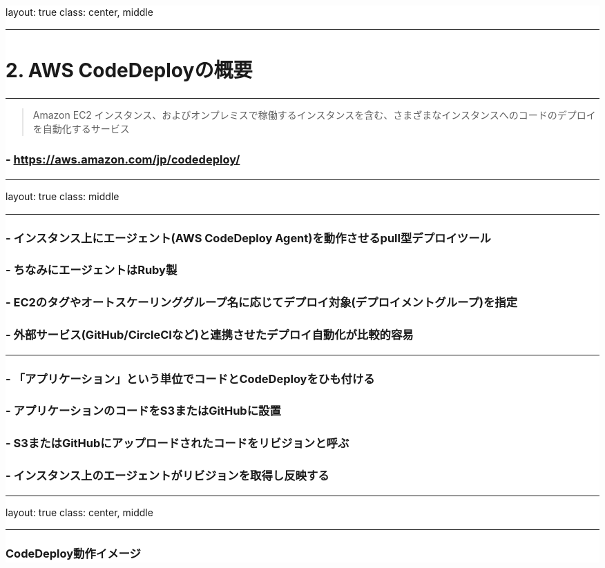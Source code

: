 layout: true
class: center, middle

---
# 2. AWS CodeDeployの概要

---
> Amazon EC2 インスタンス、およびオンプレミスで稼働するインスタンスを含む、さまざまなインスタンスへのコードのデプロイを自動化するサービス

### - https://aws.amazon.com/jp/codedeploy/

---
layout: true
class: middle

---
### - インスタンス上にエージェント(AWS CodeDeploy Agent)を動作させるpull型デプロイツール
### - ちなみにエージェントはRuby製
### - EC2のタグやオートスケーリンググループ名に応じてデプロイ対象(デプロイメントグループ)を指定
### - 外部サービス(GitHub/CircleCIなど)と連携させたデプロイ自動化が比較的容易

---
### - 「アプリケーション」という単位でコードとCodeDeployをひも付ける
### - アプリケーションのコードをS3またはGitHubに設置
### - S3またはGitHubにアップロードされたコードをリビジョンと呼ぶ
### - インスタンス上のエージェントがリビジョンを取得し反映する

---
layout: true
class: center, middle

---
### CodeDeploy動作イメージ